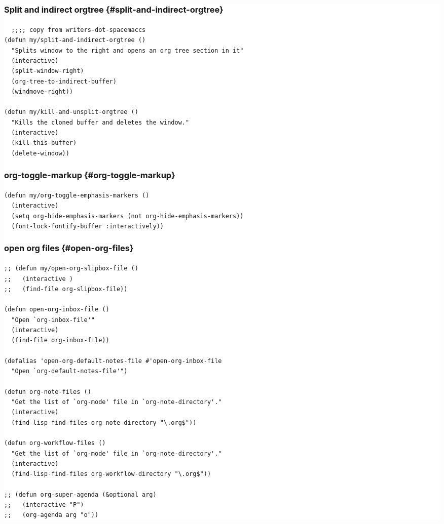 
### Split and indirect orgtree {#split-and-indirect-orgtree}

```elisp
  ;;;; copy from writers-dot-spacemaccs
(defun my/split-and-indirect-orgtree ()
  "Splits window to the right and opens an org tree section in it"
  (interactive)
  (split-window-right)
  (org-tree-to-indirect-buffer)
  (windmove-right))

(defun my/kill-and-unsplit-orgtree ()
  "Kills the cloned buffer and deletes the window."
  (interactive)
  (kill-this-buffer)
  (delete-window))
```


### org-toggle-markup {#org-toggle-markup}

```elisp
(defun my/org-toggle-emphasis-markers ()
  (interactive)
  (setq org-hide-emphasis-markers (not org-hide-emphasis-markers))
  (font-lock-fontify-buffer :interactively))
```


### open org files {#open-org-files}

```elisp
;; (defun my/open-org-slipbox-file ()
;;   (interactive )
;;   (find-file org-slipbox-file))

(defun open-org-inbox-file ()
  "Open `org-inbox-file'"
  (interactive)
  (find-file org-inbox-file))

(defalias 'open-org-default-notes-file #'open-org-inbox-file
  "Open `org-default-notes-file'")

(defun org-note-files ()
  "Get the list of `org-mode' file in `org-note-directory'."
  (interactive)
  (find-lisp-find-files org-note-directory "\.org$"))

(defun org-workflow-files ()
  "Get the list of `org-mode' file in `org-note-directory'."
  (interactive)
  (find-lisp-find-files org-workflow-directory "\.org$"))

;; (defun org-super-agenda (&optional arg)
;;   (interactive "P")
;;   (org-agenda arg "o"))
```
